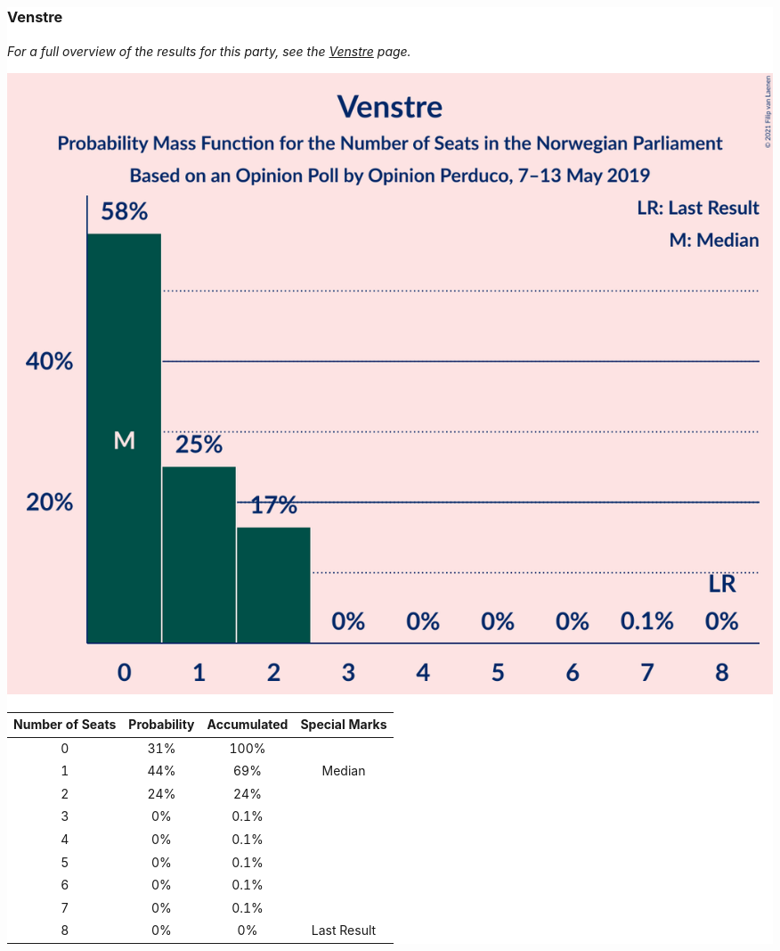 ### Venstre

*For a full overview of the results for this party, see the [Venstre](party-venstre.html) page.*

![Graph with seats probability mass function not yet produced](2019-05-13-OpinionPerduco-seats-pmf-venstre.png "Seats Probability Mass Function")

| Number of Seats | Probability | Accumulated | Special Marks |
|:---------------:|:-----------:|:-----------:|:-------------:|
| 0 | 31% | 100% |  |
| 1 | 44% | 69% | Median |
| 2 | 24% | 24% |  |
| 3 | 0% | 0.1% |  |
| 4 | 0% | 0.1% |  |
| 5 | 0% | 0.1% |  |
| 6 | 0% | 0.1% |  |
| 7 | 0% | 0.1% |  |
| 8 | 0% | 0% | Last Result |
